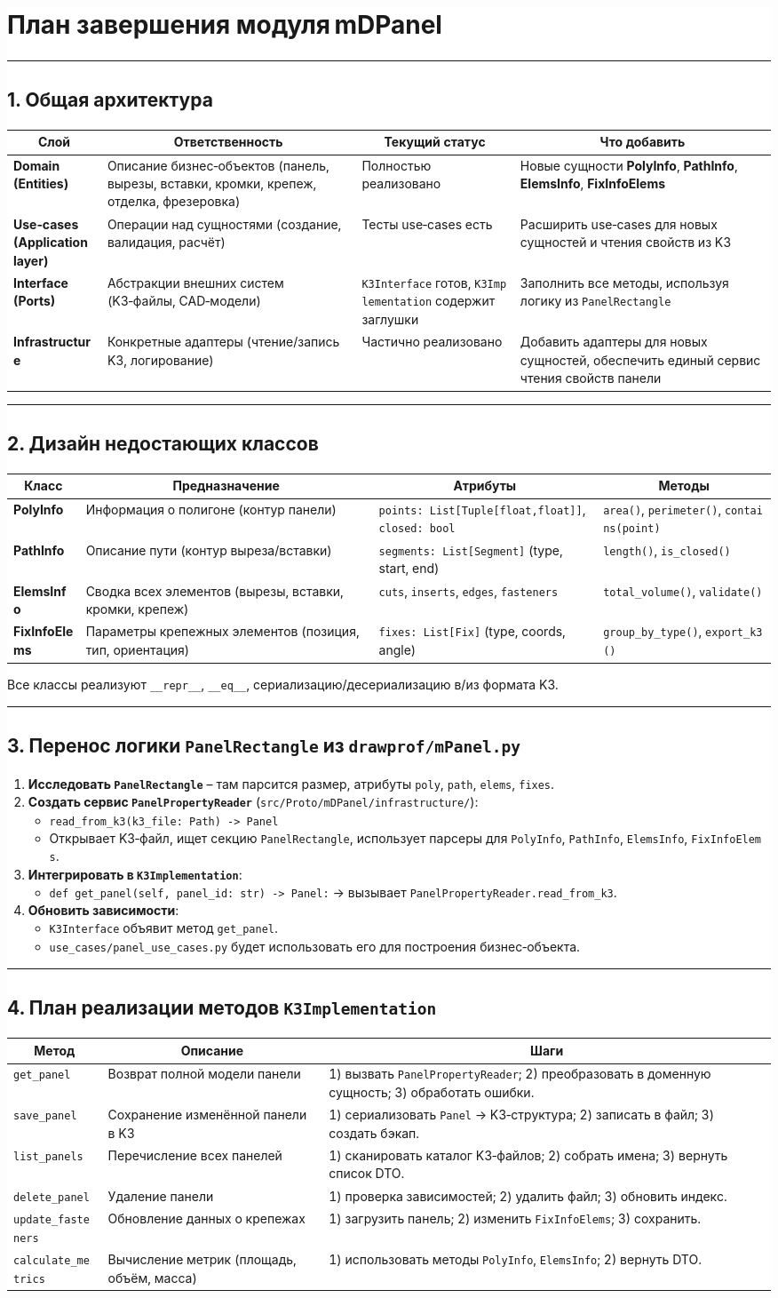 # План завершения модуля mDPanel

---

## 1. Общая архитектура
| Слой | Ответственность | Текущий статус | Что добавить |
|------|------------------|----------------|--------------|
| **Domain (Entities)** | Описание бизнес‑объектов (панель, вырезы, вставки, кромки, крепеж, отделка, фрезеровка) | Полностью реализовано | Новые сущности **PolyInfo**, **PathInfo**, **ElemsInfo**, **FixInfoElems** |
| **Use‑cases (Application layer)** | Операции над сущностями (создание, валидация, расчёт) | Тесты use‑cases есть | Расширить use‑cases для новых сущностей и чтения свойств из K3 |
| **Interface (Ports)** | Абстракции внешних систем (K3‑файлы, CAD‑модели) | `K3Interface` готов, `K3Implementation` содержит заглушки | Заполнить все методы, используя логику из `PanelRectangle` |
| **Infrastructure** | Конкретные адаптеры (чтение/запись K3, логирование) | Частично реализовано | Добавить адаптеры для новых сущностей, обеспечить единый сервис чтения свойств панели |

---

## 2. Дизайн недостающих классов
| Класс | Предназначение | Атрибуты | Методы |
|-------|----------------|----------|--------|
| **PolyInfo** | Информация о полигоне (контур панели) | `points: List[Tuple[float,float]]`, `closed: bool` | `area()`, `perimeter()`, `contains(point)` |
| **PathInfo** | Описание пути (контур выреза/вставки) | `segments: List[Segment]` (type, start, end) | `length()`, `is_closed()` |
| **ElemsInfo** | Сводка всех элементов (вырезы, вставки, кромки, крепеж) | `cuts`, `inserts`, `edges`, `fasteners` | `total_volume()`, `validate()` |
| **FixInfoElems** | Параметры крепежных элементов (позиция, тип, ориентация) | `fixes: List[Fix]` (type, coords, angle) | `group_by_type()`, `export_k3()` |

Все классы реализуют `__repr__`, `__eq__`, сериализацию/десериализацию в/из формата K3.

---

## 3. Перенос логики `PanelRectangle` из `drawprof/mPanel.py`
1. **Исследовать `PanelRectangle`** – там парсится размер, атрибуты `poly`, `path`, `elems`, `fixes`.
2. **Создать сервис `PanelPropertyReader`** (`src/Proto/mDPanel/infrastructure/`):
   * `read_from_k3(k3_file: Path) -> Panel`
   * Открывает K3‑файл, ищет секцию `PanelRectangle`, использует парсеры для `PolyInfo`, `PathInfo`, `ElemsInfo`, `FixInfoElems`.
3. **Интегрировать в `K3Implementation`**:
   * `def get_panel(self, panel_id: str) -> Panel:` → вызывает `PanelPropertyReader.read_from_k3`.
4. **Обновить зависимости**:
   * `K3Interface` объявит метод `get_panel`.
   * `use_cases/panel_use_cases.py` будет использовать его для построения бизнес‑объекта.

---

## 4. План реализации методов `K3Implementation`
| Метод | Описание | Шаги |
|-------|----------|------|
| `get_panel` | Возврат полной модели панели | 1) вызвать `PanelPropertyReader`; 2) преобразовать в доменную сущность; 3) обработать ошибки. |
| `save_panel` | Сохранение изменённой панели в K3 | 1) сериализовать `Panel` → K3‑структура; 2) записать в файл; 3) создать бэкап. |
| `list_panels` | Перечисление всех панелей | 1) сканировать каталог K3‑файлов; 2) собрать имена; 3) вернуть список DTO. |
| `delete_panel` | Удаление панели | 1) проверка зависимостей; 2) удалить файл; 3) обновить индекс. |
| `update_fasteners` | Обновление данных о крепежах | 1) загрузить панель; 2) изменить `FixInfoElems`; 3) сохранить. |
| `calculate_metrics` | Вычисление метрик (площадь, объём, масса) | 1) использовать методы `PolyInfo`, `ElemsInfo`; 2) вернуть DTO. |
